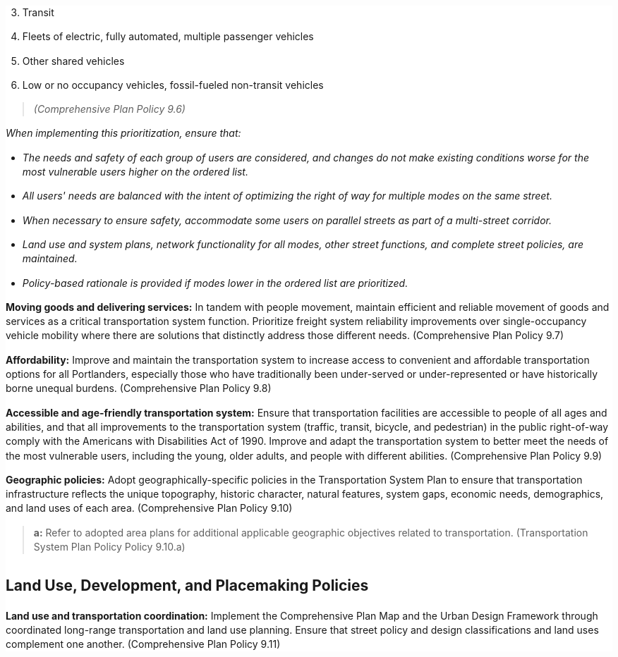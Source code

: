3.  Transit

4.  Fleets of electric, fully automated, multiple passenger vehicles

5.  Other shared vehicles

6.  Low or no occupancy vehicles, fossil-fueled non-transit vehicles

> *(Comprehensive Plan Policy 9.6)*

*When implementing this prioritization, ensure that:*

-   *The needs and safety of each group of users are considered, and changes do not make existing conditions worse for the most vulnerable users higher on the ordered list.*

-   *All users' needs are balanced with the intent of optimizing the right of way for multiple modes on the same street.*

-   *When necessary to ensure safety, accommodate some users on parallel streets as part of a multi-street corridor.*

-   *Land use and system plans, network functionality for all modes, other street functions, and complete street policies, are maintained.*

-   *Policy-based rationale is provided if modes lower in the ordered list are prioritized.*

**Moving goods and delivering services:** In tandem with people movement, maintain efficient and reliable movement of goods and services as a critical transportation system function. Prioritize freight system reliability improvements over single-occupancy vehicle mobility where there are solutions that distinctly address those different needs. (Comprehensive Plan Policy 9.7)

**Affordability:** Improve and maintain the transportation system to increase access to convenient and affordable transportation options for all Portlanders, especially those who have traditionally been under-served or under-represented or have historically borne unequal burdens. (Comprehensive Plan Policy 9.8)

**Accessible and age-friendly transportation system:** Ensure that transportation facilities are accessible to people of all ages and abilities, and that all improvements to the transportation system (traffic, transit, bicycle, and pedestrian) in the public right-of-way comply with the Americans with Disabilities Act of 1990. Improve and adapt the transportation system to better meet the needs of the most vulnerable users, including the young, older adults, and people with different abilities. (Comprehensive Plan Policy 9.9)

**Geographic policies:** Adopt geographically-specific policies in the Transportation System Plan to ensure that transportation infrastructure reflects the unique topography, historic character, natural features, system gaps, economic needs, demographics, and land uses of each area. (Comprehensive Plan Policy 9.10)

> **a:** Refer to adopted area plans for additional applicable geographic objectives related to transportation. (Transportation System Plan Policy Policy 9.10.a)

Land Use, Development, and Placemaking Policies
-----------------------------------------------

**Land use and transportation coordination:** Implement the Comprehensive Plan Map and the Urban Design Framework through coordinated long-range transportation and land use planning. Ensure that street policy and design classifications and land uses complement one another. (Comprehensive Plan Policy 9.11)
